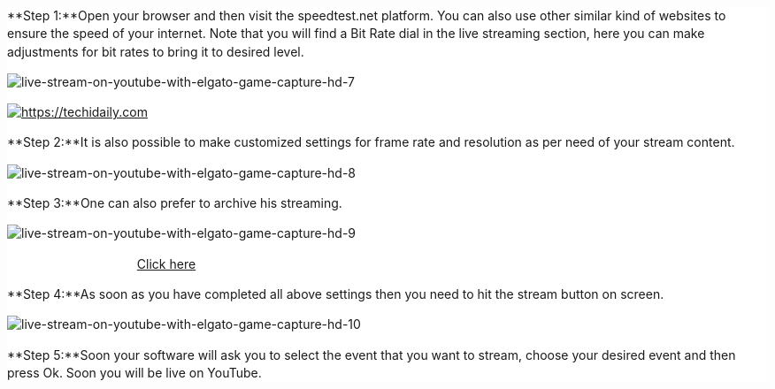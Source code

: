 **Step 1:**Open your browser and then visit the speedtest.net platform. You can also use other similar kind of websites to ensure the speed of your internet. Note that you will find a Bit Rate dial in the live streaming section, here you can make adjustments for bit rates to bring it to desired level.

![live-stream-on-youtube-with-elgato-game-capture-hd-7 ](https://images.wondershare.com/filmora/article-images/live-stream-on-youtube-with-elgato-game-capture-hd-7.jpg)






<a href="https://appsumo.8odi.net/c/5597632/2118306/7443" target="_top" id="2118306">
  <img src="//a.impactradius-go.com/display-ad/7443-2118306" border="0" alt="https://techidaily.com" width="728" height="90"/>
</a>
<img height="0" width="0" src="https://appsumo.8odi.net/i/5597632/2118306/7443" style="position:absolute;visibility:hidden;" border="0" />





**Step 2:**It is also possible to make customized settings for frame rate and resolution as per need of your stream content.

![live-stream-on-youtube-with-elgato-game-capture-hd-8 ](https://images.wondershare.com/filmora/article-images/live-stream-on-youtube-with-elgato-game-capture-hd-8.jpg)

**Step 3:**One can also prefer to archive his streaming.

![live-stream-on-youtube-with-elgato-game-capture-hd-9 ](https://images.wondershare.com/filmora/article-images/live-stream-on-youtube-with-elgato-game-capture-hd-9.jpg)






<span id="1983475">
					<video width="576" height="240" style="cursor:pointer"
           poster="//a.impactradius-go.com/display-clicktoplayimage/1983475.png"
           onclick="if(!this.playClicked){this.play();this.setAttribute('controls',true);this.playClicked=true;}">
	   <source src="//a.impactradius-go.com/display-ad/22993-1983475">
	   <img src="//a.impactradius-go.com/display-clicktoplayimage/1983475.png" style="border: none; height: 100%; width: 100%; object-fit: contain">
	</video>
	<div style="width:360px;text-align:center"><a href="javascript:window.open(decodeURIComponent('https%3A%2F%2Fhomestyler.sjv.io%2Fc%2F5597632%2F1983475%2F22993'), '_blank');void(0);">Click here</a></div>
</span>
<img height="0" width="0" src="https://imp.pxf.io/i/5597632/1983475/22993" style="position:absolute;visibility:hidden;" border="0" />





**Step 4:**As soon as you have completed all above settings then you need to hit the stream button on screen.

![live-stream-on-youtube-with-elgato-game-capture-hd-10 ](https://images.wondershare.com/filmora/article-images/live-stream-on-youtube-with-elgato-game-capture-hd-10.jpg)

**Step 5:**Soon your software will ask you to select the event that you want to stream, choose your desired event and then press Ok. Soon you will be live on YouTube.
